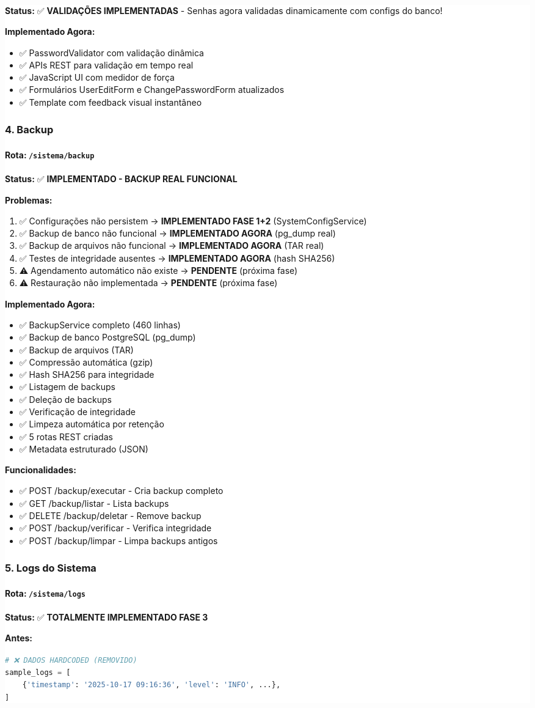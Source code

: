 **Status:** ✅ **VALIDAÇÕES IMPLEMENTADAS** - Senhas agora validadas dinamicamente com configs do banco!

**Implementado Agora:**
- ✅ PasswordValidator com validação dinâmica
- ✅ APIs REST para validação em tempo real
- ✅ JavaScript UI com medidor de força
- ✅ Formulários UserEditForm e ChangePasswordForm atualizados
- ✅ Template com feedback visual instantâneo

### 4. Backup

#### Rota: `/sistema/backup`

**Status:** ✅ **IMPLEMENTADO - BACKUP REAL FUNCIONAL**

**Problemas:**
1. ✅ Configurações não persistem → **IMPLEMENTADO FASE 1+2** (SystemConfigService)
2. ✅ Backup de banco não funcional → **IMPLEMENTADO AGORA** (pg_dump real)
3. ✅ Backup de arquivos não funcional → **IMPLEMENTADO AGORA** (TAR real)
4. ✅ Testes de integridade ausentes → **IMPLEMENTADO AGORA** (hash SHA256)
5. ⚠️ Agendamento automático não existe → **PENDENTE** (próxima fase)
6. ⚠️ Restauração não implementada → **PENDENTE** (próxima fase)

**Implementado Agora:**
- ✅ BackupService completo (460 linhas)
- ✅ Backup de banco PostgreSQL (pg_dump)
- ✅ Backup de arquivos (TAR)
- ✅ Compressão automática (gzip)
- ✅ Hash SHA256 para integridade
- ✅ Listagem de backups
- ✅ Deleção de backups
- ✅ Verificação de integridade
- ✅ Limpeza automática por retenção
- ✅ 5 rotas REST criadas
- ✅ Metadata estruturado (JSON)

**Funcionalidades:**
- ✅ POST /backup/executar - Cria backup completo
- ✅ GET /backup/listar - Lista backups
- ✅ DELETE /backup/deletar - Remove backup
- ✅ POST /backup/verificar - Verifica integridade
- ✅ POST /backup/limpar - Limpa backups antigos

### 5. Logs do Sistema

#### Rota: `/sistema/logs`

**Status:** ✅ **TOTALMENTE IMPLEMENTADO FASE 3**

**Antes:**
```python
# ❌ DADOS HARDCODED (REMOVIDO)
sample_logs = [
    {'timestamp': '2025-10-17 09:16:36', 'level': 'INFO', ...},
]
```
